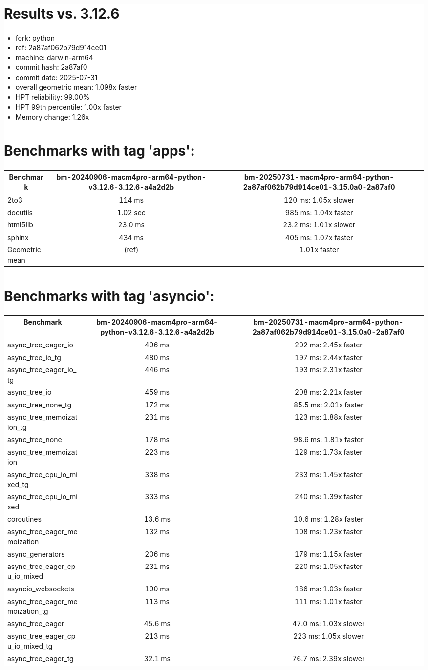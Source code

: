 # Results vs. 3.12.6

- fork: python
- ref: 2a87af062b79d914ce01
- machine: darwin-arm64
- commit hash: 2a87af0
- commit date: 2025-07-31
- overall geometric mean: 1.098x faster
- HPT reliability: 99.00%
- HPT 99th percentile: 1.00x faster
- Memory change: 1.26x

Benchmarks with tag 'apps':
===========================

| Benchmark      | bm-20240906-macm4pro-arm64-python-v3.12.6-3.12.6-a4a2d2b | bm-20250731-macm4pro-arm64-python-2a87af062b79d914ce01-3.15.0a0-2a87af0 |
|----------------|:--------------------------------------------------------:|:-----------------------------------------------------------------------:|
| 2to3           | 114 ms                                                   | 120 ms: 1.05x slower                                                    |
| docutils       | 1.02 sec                                                 | 985 ms: 1.04x faster                                                    |
| html5lib       | 23.0 ms                                                  | 23.2 ms: 1.01x slower                                                   |
| sphinx         | 434 ms                                                   | 405 ms: 1.07x faster                                                    |
| Geometric mean | (ref)                                                    | 1.01x faster                                                            |

Benchmarks with tag 'asyncio':
==============================

| Benchmark                        | bm-20240906-macm4pro-arm64-python-v3.12.6-3.12.6-a4a2d2b | bm-20250731-macm4pro-arm64-python-2a87af062b79d914ce01-3.15.0a0-2a87af0 |
|----------------------------------|:--------------------------------------------------------:|:-----------------------------------------------------------------------:|
| async_tree_eager_io              | 496 ms                                                   | 202 ms: 2.45x faster                                                    |
| async_tree_io_tg                 | 480 ms                                                   | 197 ms: 2.44x faster                                                    |
| async_tree_eager_io_tg           | 446 ms                                                   | 193 ms: 2.31x faster                                                    |
| async_tree_io                    | 459 ms                                                   | 208 ms: 2.21x faster                                                    |
| async_tree_none_tg               | 172 ms                                                   | 85.5 ms: 2.01x faster                                                   |
| async_tree_memoization_tg        | 231 ms                                                   | 123 ms: 1.88x faster                                                    |
| async_tree_none                  | 178 ms                                                   | 98.6 ms: 1.81x faster                                                   |
| async_tree_memoization           | 223 ms                                                   | 129 ms: 1.73x faster                                                    |
| async_tree_cpu_io_mixed_tg       | 338 ms                                                   | 233 ms: 1.45x faster                                                    |
| async_tree_cpu_io_mixed          | 333 ms                                                   | 240 ms: 1.39x faster                                                    |
| coroutines                       | 13.6 ms                                                  | 10.6 ms: 1.28x faster                                                   |
| async_tree_eager_memoization     | 132 ms                                                   | 108 ms: 1.23x faster                                                    |
| async_generators                 | 206 ms                                                   | 179 ms: 1.15x faster                                                    |
| async_tree_eager_cpu_io_mixed    | 231 ms                                                   | 220 ms: 1.05x faster                                                    |
| asyncio_websockets               | 190 ms                                                   | 186 ms: 1.03x faster                                                    |
| async_tree_eager_memoization_tg  | 113 ms                                                   | 111 ms: 1.01x faster                                                    |
| async_tree_eager                 | 45.6 ms                                                  | 47.0 ms: 1.03x slower                                                   |
| async_tree_eager_cpu_io_mixed_tg | 213 ms                                                   | 223 ms: 1.05x slower                                                    |
| async_tree_eager_tg              | 32.1 ms                                                  | 76.7 ms: 2.39x slower                                                   |